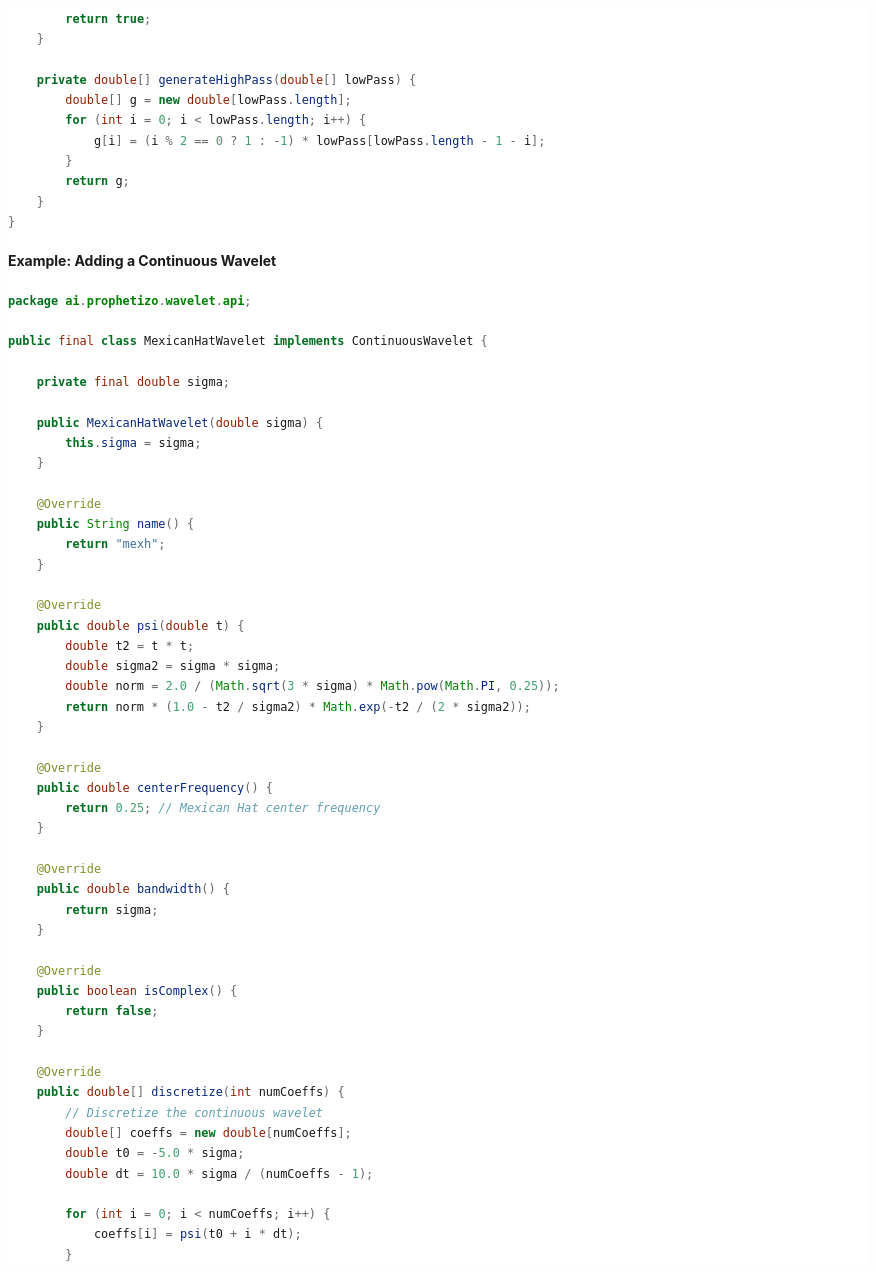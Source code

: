```java
        return true;
    }
    
    private double[] generateHighPass(double[] lowPass) {
        double[] g = new double[lowPass.length];
        for (int i = 0; i < lowPass.length; i++) {
            g[i] = (i % 2 == 0 ? 1 : -1) * lowPass[lowPass.length - 1 - i];
        }
        return g;
    }
}
```

#### Example: Adding a Continuous Wavelet

```java
package ai.prophetizo.wavelet.api;

public final class MexicanHatWavelet implements ContinuousWavelet {
    
    private final double sigma;
    
    public MexicanHatWavelet(double sigma) {
        this.sigma = sigma;
    }
    
    @Override
    public String name() {
        return "mexh";
    }
    
    @Override
    public double psi(double t) {
        double t2 = t * t;
        double sigma2 = sigma * sigma;
        double norm = 2.0 / (Math.sqrt(3 * sigma) * Math.pow(Math.PI, 0.25));
        return norm * (1.0 - t2 / sigma2) * Math.exp(-t2 / (2 * sigma2));
    }
    
    @Override
    public double centerFrequency() {
        return 0.25; // Mexican Hat center frequency
    }
    
    @Override
    public double bandwidth() {
        return sigma;
    }
    
    @Override
    public boolean isComplex() {
        return false;
    }
    
    @Override
    public double[] discretize(int numCoeffs) {
        // Discretize the continuous wavelet
        double[] coeffs = new double[numCoeffs];
        double t0 = -5.0 * sigma;
        double dt = 10.0 * sigma / (numCoeffs - 1);
        
        for (int i = 0; i < numCoeffs; i++) {
            coeffs[i] = psi(t0 + i * dt);
        }
```